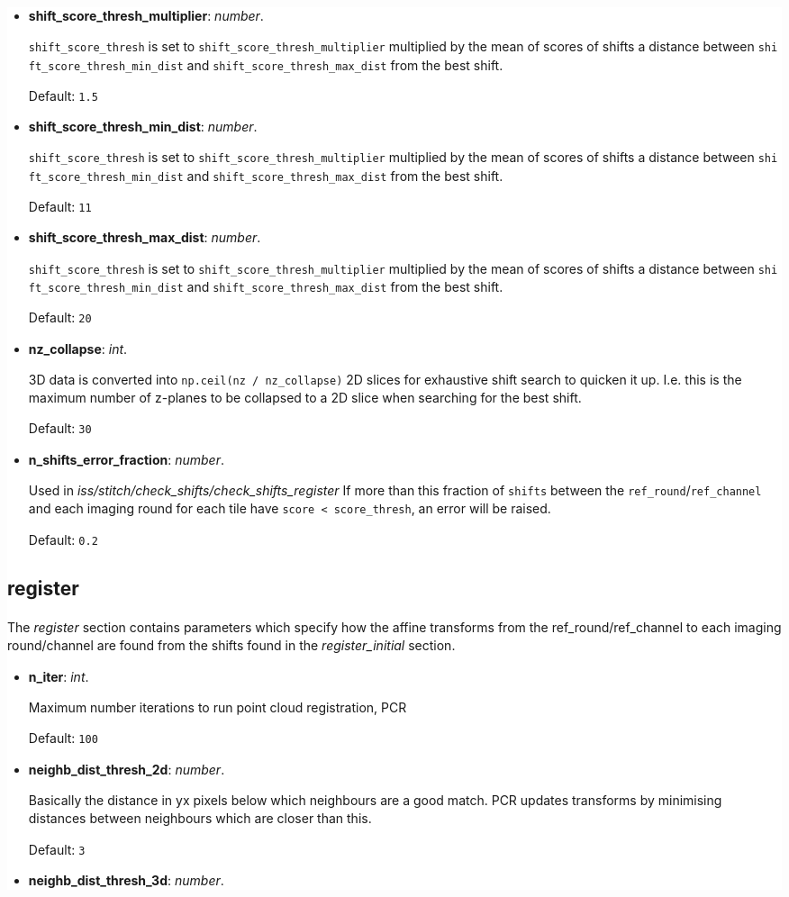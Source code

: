 * **shift_score_thresh_multiplier**: *number*.

	`shift_score_thresh` is set to `shift_score_thresh_multiplier` multiplied by the mean of scores of shifts a distance between `shift_score_thresh_min_dist` and `shift_score_thresh_max_dist` from the best shift. 

	Default: `1.5`

* **shift_score_thresh_min_dist**: *number*.

	`shift_score_thresh` is set to `shift_score_thresh_multiplier` multiplied by the mean of scores of shifts a distance between `shift_score_thresh_min_dist` and `shift_score_thresh_max_dist` from the best shift. 

	Default: `11`

* **shift_score_thresh_max_dist**: *number*.

	`shift_score_thresh` is set to `shift_score_thresh_multiplier` multiplied by the mean of scores of shifts a distance between `shift_score_thresh_min_dist` and `shift_score_thresh_max_dist` from the best shift. 

	Default: `20`

* **nz_collapse**: *int*.

	3D data is converted into `np.ceil(nz / nz_collapse)` 2D slices for exhaustive shift search to quicken it up. I.e. this is the maximum number of z-planes to be collapsed to a 2D slice when searching for the best shift. 

	Default: `30`

* **n_shifts_error_fraction**: *number*.

	Used in *iss/stitch/check_shifts/check_shifts_register* If more than this fraction of `shifts` between the `ref_round`/`ref_channel` and each imaging round for each tile have `score < score_thresh`, an error will be raised. 

	Default: `0.2`

## register
The *register* section contains parameters which specify how the affine transforms from the ref_round/ref_channel to each imaging round/channel are found from the shifts found in the *register_initial* section.

* **n_iter**: *int*.

	Maximum number iterations to run point cloud registration, PCR 

	Default: `100`

* **neighb_dist_thresh_2d**: *number*.

	Basically the distance in yx pixels below which neighbours are a good match. PCR updates transforms by minimising distances between neighbours which are closer than this. 

	Default: `3`

* **neighb_dist_thresh_3d**: *number*.

